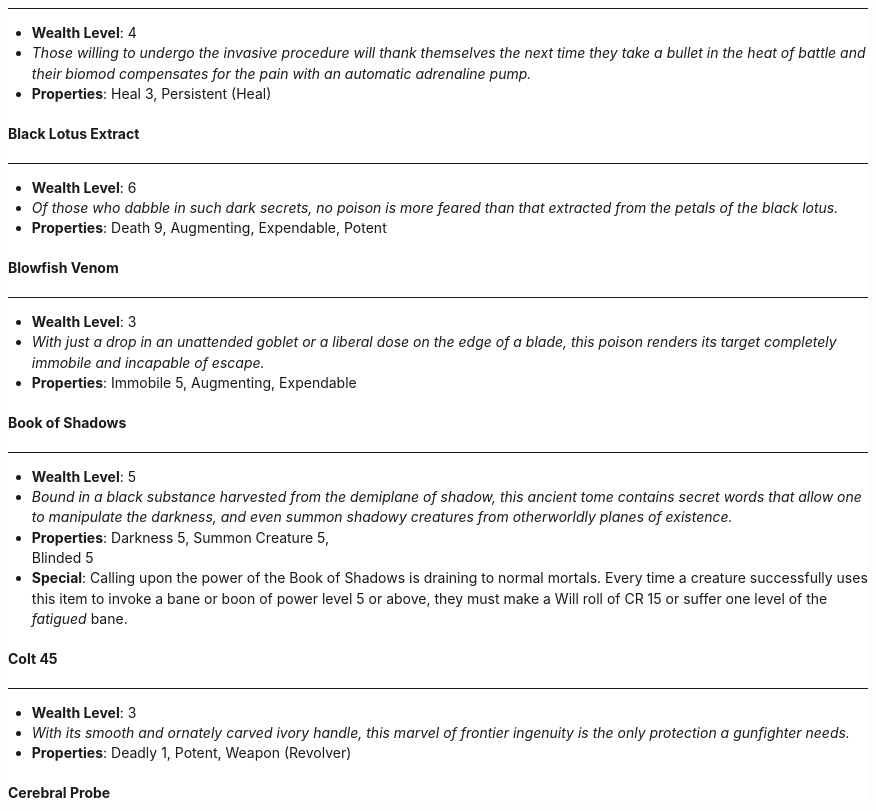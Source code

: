 ___
 - **Wealth Level**: 4
 - *Those willing to undergo the invasive procedure will thank themselves the next time they take a bullet in the heat of battle and their biomod compensates for the pain with an automatic adrenaline pump.*
 - **Properties**: Heal 3, Persistent (Heal)


#### Black Lotus Extract

<div class="item-block"></div>

___
 - **Wealth Level**: 6
 - *Of those who dabble in such dark secrets, no poison is more feared than that extracted from the petals of the black lotus.*
 - **Properties**: Death 9, Augmenting, Expendable, Potent

#### Blowfish Venom

<div class="item-block"></div>

___
 - **Wealth Level**: 3
 - *With just a drop in an unattended goblet or a liberal dose on the edge of a blade, this poison renders its target completely immobile and incapable of escape.*
 - **Properties**: Immobile 5, Augmenting, Expendable


#### Book of Shadows

<div class="item-block"></div>

___
 - **Wealth Level**: 5
 - *Bound in a black substance harvested from the demiplane of shadow, this ancient tome contains secret words that allow one to manipulate the darkness, and even summon shadowy creatures from otherworldly planes of existence.*
 - **Properties**: Darkness 5, Summon Creature 5, <br>Blinded 5
 - **Special**: Calling upon the power of the Book of Shadows is draining to normal mortals. Every time a creature successfully uses this item to invoke a bane or boon of power level 5 or above, they must make a Will roll of CR 15 or suffer one level of the *fatigued* bane.

#### Colt 45

<div class="item-block"></div>

___
 - **Wealth Level**: 3
 - *With its smooth and ornately carved ivory handle, this marvel of frontier ingenuity is the only protection a gunfighter needs.*
 - **Properties**: Deadly 1, Potent, Weapon (Revolver)

#### Cerebral Probe
